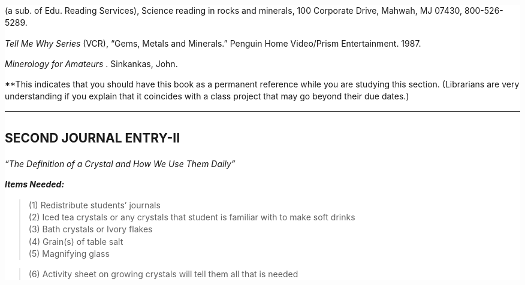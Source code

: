    (a sub. of Edu. Reading Services), Science reading in rocks and minerals, 100 Corporate Drive, Mahwah, MJ 07430, 800-526-5289.
  </p>
  <p>
   <i>
    Tell Me Why Series
   </i>
   (VCR), “Gems, Metals and Minerals.” Penguin Home Video/Prism Entertainment. 1987.
  </p>
  <p>
   <i>
    Minerology for Amateurs
   </i>
   . Sinkankas, John.
  </p>

</font>
 **This indicates that you should have this book as a permanent reference while you are studying this section. (Librarians are very understanding if you explain that it coincides with a class project that may go beyond their due dates.)
 <hr/>
 <h2>
  SECOND JOURNAL ENTRY-II
 </h2>
 <p>
  <i>
   “The Definition of a Crystal and How We Use Them Daily”
  </i>
 </p>
<p>
  <b>
   <i>
    Items Needed:
   </i>
  </b>
  <br/>
 </p>
 <blockquote>
  <dl>
   <dt>
    (1) Redistribute students’ journals
    <dt>
     (2) Iced tea crystals or any crystals that student is familiar with to make soft drinks
     <dt>
      (3) Bath crystals or Ivory flakes
      <dt>
       (4) Grain(s) of table salt
       <dt>
        (5) Magnifying glass
       </dt>
      </dt>
     </dt>
    </dt>
   </dt>
  </dl>
 </blockquote>
 <blockquote>
  <dl>
   <dt>
    (6) Activity sheet on growing crystals will tell them all that is needed
   </dt>
  </dl>
 </blockquote>
 <p>